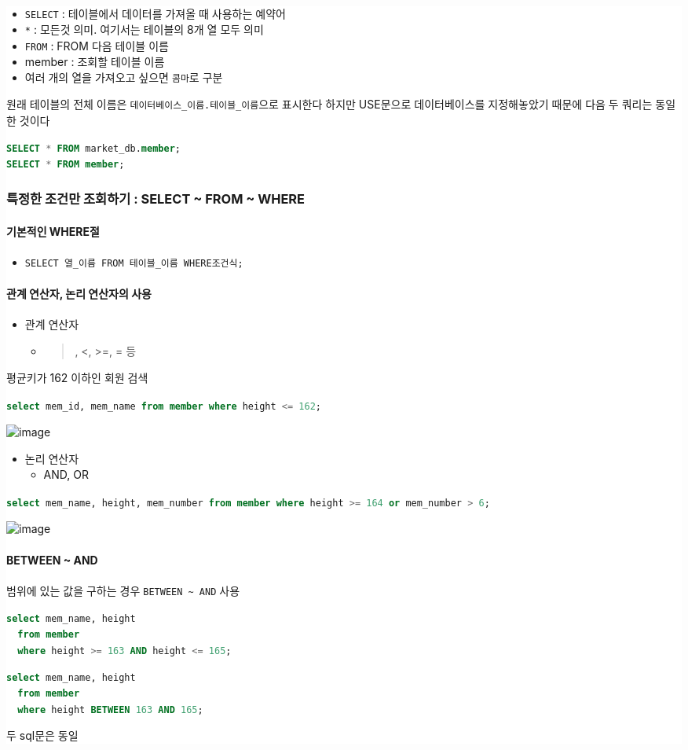 - `SELECT` : 테이블에서 데이터를 가져올 때 사용하는 예약어
- `*` : 모든것 의미. 여기서는 테이블의 8개 열 모두 의미
- `FROM` : FROM 다음 테이블 이름
- member : 조회할 테이블 이름
- 여러 개의 열을 가져오고 싶으면 `콤마`로 구분
  

원래 테이블의 전체 이름은 `데이터베이스_이름.테이블_이름`으로 표시한다
하지만 USE문으로 데이터베이스를 지정해놓았기 때문에 다음 두 쿼리는 동일한 것이다
```sql
SELECT * FROM market_db.member;
SELECT * FROM member; 
```



### 특정한 조건만 조회하기 : SELECT ~ FROM ~ WHERE
#### 기본적인 WHERE절
- `SELECT 열_이름 FROM 테이블_이름 WHERE조건식;`

#### 관계 연산자, 논리 연산자의 사용 
- 관계 연산자
    - > , <, >=, = 등
      


      
평균키가 162 이하인 회원 검색 
```sql
select mem_id, mem_name from member where height <= 162; 
```
<img width="121" alt="image" src="https://github.com/suuxxirr/STUDY/assets/102400242/da0e8c61-a844-457a-b38e-a490b2c15e65">



- 논리 연산자
  - AND, OR
 

```sql
select mem_name, height, mem_number from member where height >= 164 or mem_number > 6;
```

<img width="183" alt="image" src="https://github.com/suuxxirr/STUDY/assets/102400242/5380d3bd-fdd3-42f6-a8ba-83d9520cb394">

#### BETWEEN ~ AND
범위에 있는 값을 구하는 경우 `BETWEEN ~ AND` 사용

```sql
select mem_name, height
  from member
  where height >= 163 AND height <= 165;
```
```sql
select mem_name, height
  from member
  where height BETWEEN 163 AND 165; 
```
두 sql문은 동일
